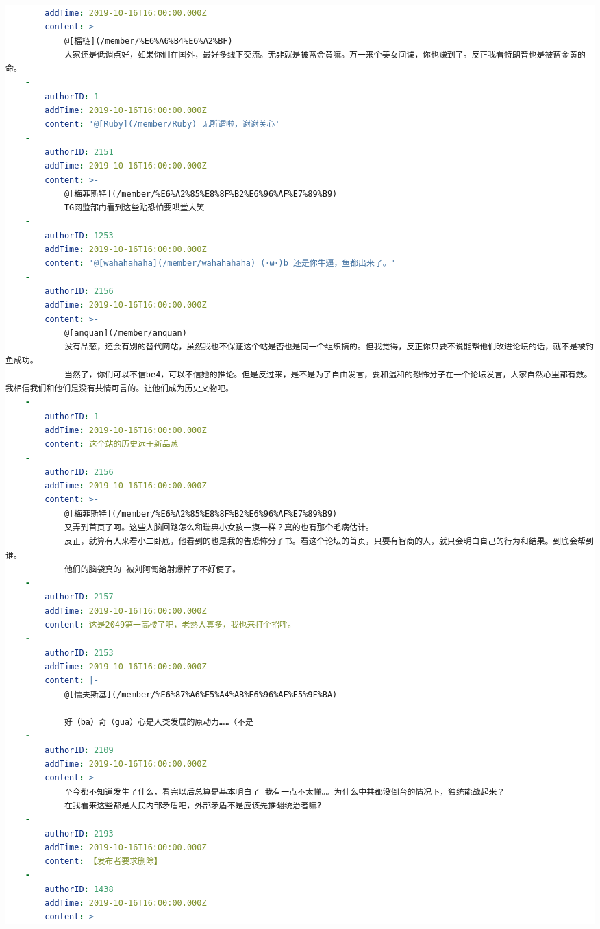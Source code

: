 ```yaml
        addTime: 2019-10-16T16:00:00.000Z
        content: >-
            @[榴梿](/member/%E6%A6%B4%E6%A2%BF)
            大家还是低调点好，如果你们在国外，最好多线下交流。无非就是被蓝金黄嘛。万一来个美女间谍，你也赚到了。反正我看特朗普也是被蓝金黄的命。
    -
        authorID: 1
        addTime: 2019-10-16T16:00:00.000Z
        content: '@[Ruby](/member/Ruby) 无所谓啦，谢谢关心'
    -
        authorID: 2151
        addTime: 2019-10-16T16:00:00.000Z
        content: >-
            @[梅菲斯特](/member/%E6%A2%85%E8%8F%B2%E6%96%AF%E7%89%B9)
            TG网监部门看到这些贴恐怕要哄堂大笑
    -
        authorID: 1253
        addTime: 2019-10-16T16:00:00.000Z
        content: '@[wahahahaha](/member/wahahahaha) (･ω･)b 还是你牛逼，鱼都出来了。'
    -
        authorID: 2156
        addTime: 2019-10-16T16:00:00.000Z
        content: >-
            @[anquan](/member/anquan)
            没有品葱，还会有别的替代网站，虽然我也不保证这个站是否也是同一个组织搞的。但我觉得，反正你只要不说能帮他们改进论坛的话，就不是被钓鱼成功。
            当然了，你们可以不信be4，可以不信她的推论。但是反过来，是不是为了自由发言，要和温和的恐怖分子在一个论坛发言，大家自然心里都有数。我相信我们和他们是没有共情可言的。让他们成为历史文物吧。
    -
        authorID: 1
        addTime: 2019-10-16T16:00:00.000Z
        content: 这个站的历史远于新品葱
    -
        authorID: 2156
        addTime: 2019-10-16T16:00:00.000Z
        content: >-
            @[梅菲斯特](/member/%E6%A2%85%E8%8F%B2%E6%96%AF%E7%89%B9)
            又弄到首页了呵。这些人脑回路怎么和瑞典小女孩一摸一样？真的也有那个毛病估计。
            反正，就算有人来看小二卧底，他看到的也是我的告恐怖分子书。看这个论坛的首页，只要有智商的人，就只会明白自己的行为和结果。到底会帮到谁。
            他们的脑袋真的 被刘阿訇给射爆掉了不好使了。
    -
        authorID: 2157
        addTime: 2019-10-16T16:00:00.000Z
        content: 这是2049第一高楼了吧，老熟人真多，我也来打个招呼。
    -
        authorID: 2153
        addTime: 2019-10-16T16:00:00.000Z
        content: |-
            @[懦夫斯基](/member/%E6%87%A6%E5%A4%AB%E6%96%AF%E5%9F%BA)

            好（ba）奇（gua）心是人类发展的原动力……（不是
    -
        authorID: 2109
        addTime: 2019-10-16T16:00:00.000Z
        content: >-
            至今都不知道发生了什么，看完以后总算是基本明白了 我有一点不太懂。。为什么中共都没倒台的情况下，独统能战起来？
            在我看来这些都是人民内部矛盾吧，外部矛盾不是应该先推翻统治者嘛?
    -
        authorID: 2193
        addTime: 2019-10-16T16:00:00.000Z
        content: 【发布者要求删除】
    -
        authorID: 1438
        addTime: 2019-10-16T16:00:00.000Z
        content: >-
```